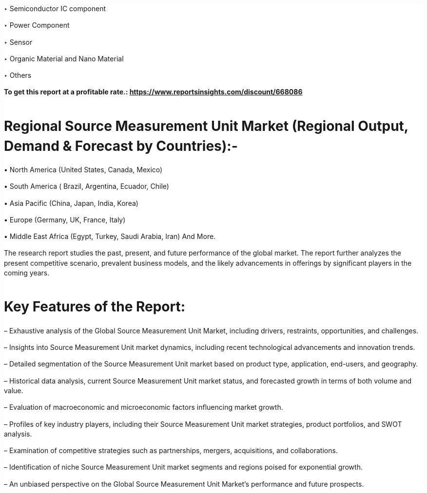 ‣ Semiconductor IC component

‣ Power Component

‣ Sensor

‣ Organic Material and Nano Material

‣ Others

<strong>To get this report at a profitable rate.: <a href=https://www.reportsinsights.com/discount/668086>https://www.reportsinsights.com/discount/668086</a></strong>

# <strong>Regional Source Measurement Unit Market (Regional Output, Demand &amp; Forecast by Countries):-</strong>

• North America (United States, Canada, Mexico)

• South America ( Brazil, Argentina, Ecuador, Chile)

• Asia Pacific (China, Japan, India, Korea)

• Europe (Germany, UK, France, Italy)

• Middle East Africa (Egypt, Turkey, Saudi Arabia, Iran) And More.

The research report studies the past, present, and future performance of the global market. The report further analyzes the present competitive scenario, prevalent business models, and the likely advancements in offerings by significant players in the coming years.

# <strong>Key Features of the Report:</strong>

– Exhaustive analysis of the Global Source Measurement Unit Market, including drivers, restraints, opportunities, and challenges.

– Insights into Source Measurement Unit market dynamics, including recent technological advancements and innovation trends.

– Detailed segmentation of the Source Measurement Unit market based on product type, application, end-users, and geography.

– Historical data analysis, current Source Measurement Unit market status, and forecasted growth in terms of both volume and value.

– Evaluation of macroeconomic and microeconomic factors influencing market growth.

– Profiles of key industry players, including their Source Measurement Unit market strategies, product portfolios, and SWOT analysis.

– Examination of competitive strategies such as partnerships, mergers, acquisitions, and collaborations.

– Identification of niche Source Measurement Unit market segments and regions poised for exponential growth.

– An unbiased perspective on the Global Source Measurement Unit Market’s performance and future prospects.
